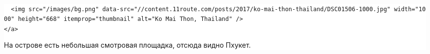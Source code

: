       <img src="/images/bg.png" data-src="//content.11route.com/posts/2017/ko-mai-thon-thailand/DSC01506-1000.jpg" width="1000" height="668" itemprop="thumbnail" alt="Ko Mai Thon, Thailand" />
    </a>
  </figure>
  <p>На острове есть небольшая смотровая площадка, отсюда видно Пхукет.</p>
  <div class="image-row">
    <figure itemprop="associatedMedia" itemscope itemtype="http://schema.org/ImageObject">
      <a href="//content.11route.com/posts/2017/ko-mai-thon-thailand/DSC01516-3000.jpg" itemprop="contentUrl" data-size="3000x2004">